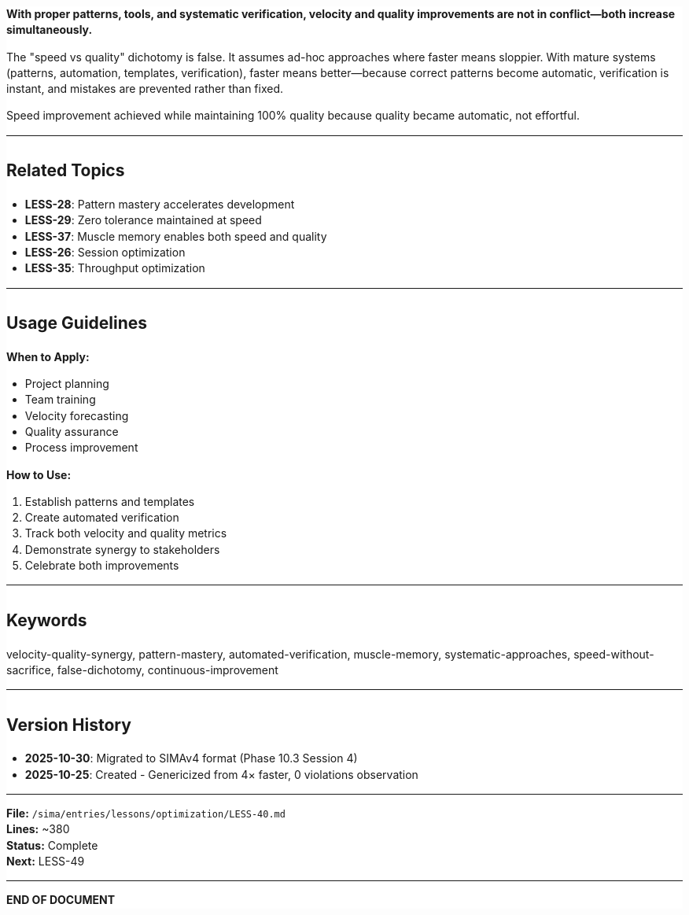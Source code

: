 **With proper patterns, tools, and systematic verification, velocity and quality improvements are not in conflict—both increase simultaneously.**

The "speed vs quality" dichotomy is false. It assumes ad-hoc approaches where faster means sloppier. With mature systems (patterns, automation, templates, verification), faster means better—because correct patterns become automatic, verification is instant, and mistakes are prevented rather than fixed.

Speed improvement achieved while maintaining 100% quality because quality became automatic, not effortful.

---

## Related Topics

- **LESS-28**: Pattern mastery accelerates development
- **LESS-29**: Zero tolerance maintained at speed
- **LESS-37**: Muscle memory enables both speed and quality
- **LESS-26**: Session optimization
- **LESS-35**: Throughput optimization

---

## Usage Guidelines

**When to Apply:**
- Project planning
- Team training
- Velocity forecasting
- Quality assurance
- Process improvement

**How to Use:**
1. Establish patterns and templates
2. Create automated verification
3. Track both velocity and quality metrics
4. Demonstrate synergy to stakeholders
5. Celebrate both improvements

---

## Keywords

velocity-quality-synergy, pattern-mastery, automated-verification, muscle-memory, systematic-approaches, speed-without-sacrifice, false-dichotomy, continuous-improvement

---

## Version History

- **2025-10-30**: Migrated to SIMAv4 format (Phase 10.3 Session 4)
- **2025-10-25**: Created - Genericized from 4× faster, 0 violations observation

---

**File:** `/sima/entries/lessons/optimization/LESS-40.md`  
**Lines:** ~380  
**Status:** Complete  
**Next:** LESS-49

---

**END OF DOCUMENT**
